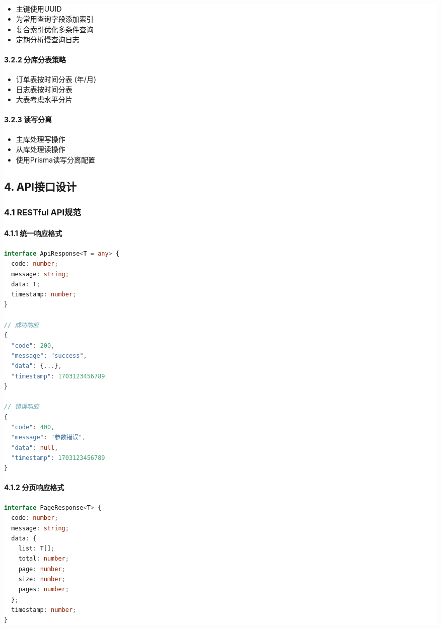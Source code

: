 - 主键使用UUID
- 为常用查询字段添加索引
- 复合索引优化多条件查询
- 定期分析慢查询日志

#### 3.2.2 分库分表策略

- 订单表按时间分表 (年/月)
- 日志表按时间分表
- 大表考虑水平分片

#### 3.2.3 读写分离

- 主库处理写操作
- 从库处理读操作
- 使用Prisma读写分离配置

## 4. API接口设计

### 4.1 RESTful API规范

#### 4.1.1 统一响应格式

```typescript
interface ApiResponse<T = any> {
  code: number;
  message: string;
  data: T;
  timestamp: number;
}

// 成功响应
{
  "code": 200,
  "message": "success",
  "data": {...},
  "timestamp": 1703123456789
}

// 错误响应
{
  "code": 400,
  "message": "参数错误",
  "data": null,
  "timestamp": 1703123456789
}
```

#### 4.1.2 分页响应格式

```typescript
interface PageResponse<T> {
  code: number;
  message: string;
  data: {
    list: T[];
    total: number;
    page: number;
    size: number;
    pages: number;
  };
  timestamp: number;
}
```
